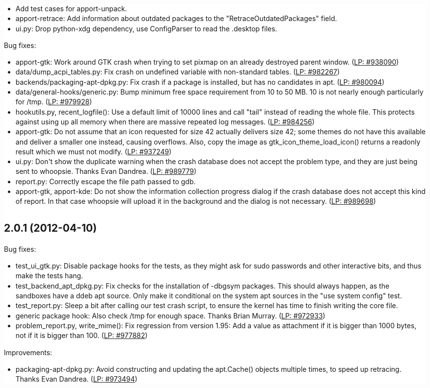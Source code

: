  * Add test cases for apport-unpack.
 * apport-retrace: Add information about outdated packages to the
   "RetraceOutdatedPackages" field.
 * ui.py: Drop python-xdg dependency, use ConfigParser to read the .desktop
   files.

Bug fixes:
 * apport-gtk: Work around GTK crash when trying to set pixmap on an already
   destroyed parent window. ([LP: #938090](https://launchpad.net/bugs/938090))
 * data/dump_acpi_tables.py: Fix crash on undefined variable with non-standard
   tables. ([LP: #982267](https://launchpad.net/bugs/982267))
 * backends/packaging-apt-dpkg.py: Fix crash if a package is installed, but has
   no candidates in apt. ([LP: #980094](https://launchpad.net/bugs/980094))
 * data/general-hooks/generic.py: Bump minimum free space requirement from 10
   to 50 MB. 10 is not nearly enough particularly for /tmp.
   ([LP: #979928](https://launchpad.net/bugs/979928))
 * hookutils.py, recent_logfile(): Use a default limit of 10000 lines and call
   "tail" instead of reading the whole file. This protects against using up all
   memory when there are massive repeated log messages.
   ([LP: #984256](https://launchpad.net/bugs/984256))
 * apport-gtk: Do not assume that an icon requested for size 42 actually
   delivers size 42; some themes do not have this available and deliver a
   smaller one instead, causing overflows. Also, copy the image as
   gtk_icon_theme_load_icon() returns a readonly result which we must not
   modify. ([LP: #937249](https://launchpad.net/bugs/937249))
 * ui.py: Don't show the duplicate warning when the crash database does not
   accept the problem type, and they are just being sent to whoopsie. Thanks
   Evan Dandrea. ([LP: #989779](https://launchpad.net/bugs/989779))
 * report.py: Correctly escape the file path passed to gdb.
 * apport-gtk, apport-kde: Do not show the information collection progress
   dialog if the crash database does not accept this kind of report. In that
   case whoopsie will upload it in the background and the dialog is not
   necessary.  ([LP: #989698](https://launchpad.net/bugs/989698))

2.0.1 (2012-04-10)
------------------
Bug fixes:
 * test_ui_gtk.py: Disable package hooks for the tests, as they might ask for
   sudo passwords and other interactive bits, and thus make the tests hang.
 * test_backend_apt_dpkg.py: Fix checks for the installation of -dbgsym
   packages. This should always happen, as the sandboxes have a ddeb apt
   source. Only make it conditional on the system apt sources in the "use
   system config" test.
 * test_report.py: Sleep a bit after calling our test crash script, to ensure
   the kernel has time to finish writing the core file.
 * generic package hook: Also check /tmp for enough space. Thanks Brian Murray.
   ([LP: #972933](https://launchpad.net/bugs/972933))
 * problem_report.py, write_mime(): Fix regression from version 1.95: Add a
   value as attachment if it is bigger than 1000 bytes, not if it is bigger
   than 100. ([LP: #977882](https://launchpad.net/bugs/977882))

Improvements:
 * packaging-apt-dpkg.py: Avoid constructing and updating the apt.Cache()
   objects multiple times, to speed up retracing. Thanks Evan Dandrea.
   ([LP: #973494](https://launchpad.net/bugs/973494))

